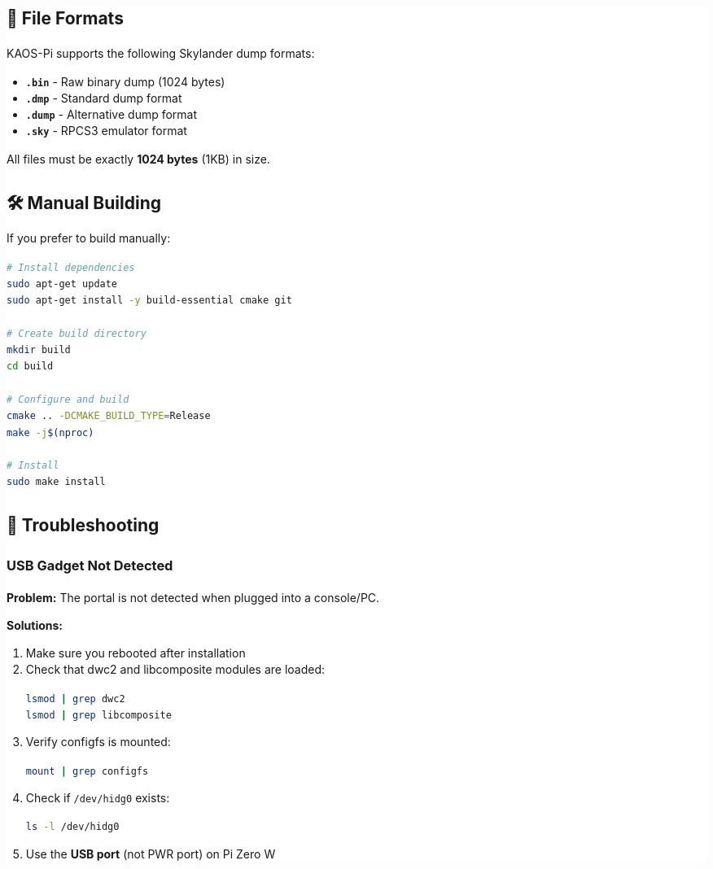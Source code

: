 ## 📁 File Formats

KAOS-Pi supports the following Skylander dump formats:

- **`.bin`** - Raw binary dump (1024 bytes)
- **`.dmp`** - Standard dump format
- **`.dump`** - Alternative dump format
- **`.sky`** - RPCS3 emulator format

All files must be exactly **1024 bytes** (1KB) in size.

## 🛠️ Manual Building

If you prefer to build manually:

```bash
# Install dependencies
sudo apt-get update
sudo apt-get install -y build-essential cmake git

# Create build directory
mkdir build
cd build

# Configure and build
cmake .. -DCMAKE_BUILD_TYPE=Release
make -j$(nproc)

# Install
sudo make install
```

## 🐛 Troubleshooting

### USB Gadget Not Detected

**Problem:** The portal is not detected when plugged into a console/PC.

**Solutions:**
1. Make sure you rebooted after installation
2. Check that dwc2 and libcomposite modules are loaded:
   ```bash
   lsmod | grep dwc2
   lsmod | grep libcomposite
   ```
3. Verify configfs is mounted:
   ```bash
   mount | grep configfs
   ```
4. Check if `/dev/hidg0` exists:
   ```bash
   ls -l /dev/hidg0
   ```
5. Use the **USB port** (not PWR port) on Pi Zero W
